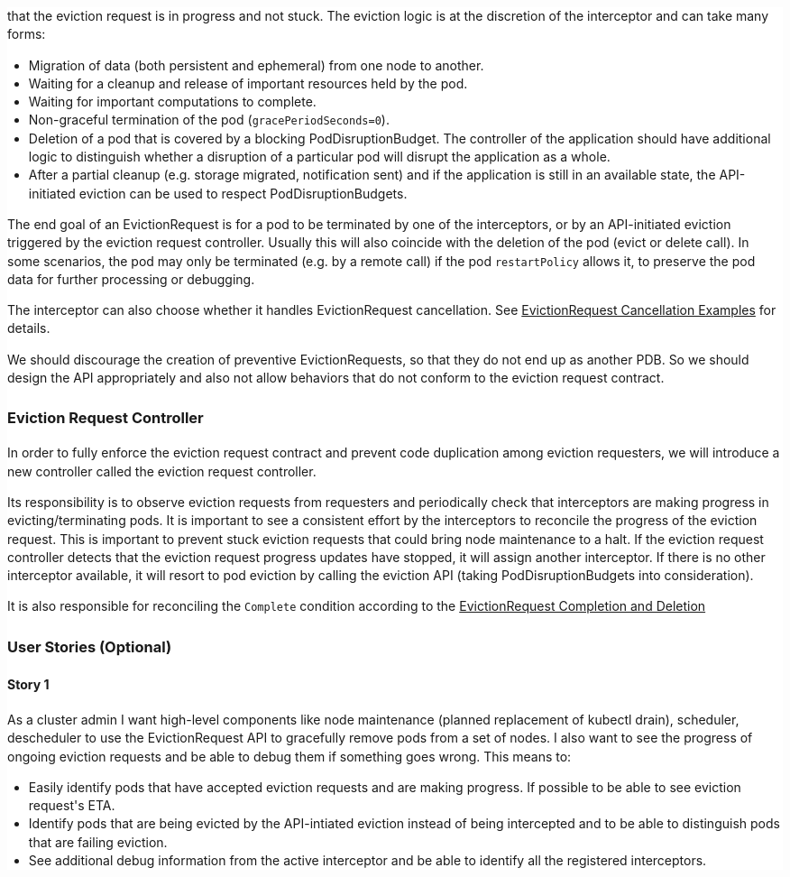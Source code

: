    that the eviction request is in progress and not stuck. The eviction logic is at the discretion
   of the interceptor and can take many forms:
   - Migration of data (both persistent and ephemeral) from one node to another.
   - Waiting for a cleanup and release of important resources held by the pod.
   - Waiting for important computations to complete.
   - Non-graceful termination of the pod (`gracePeriodSeconds=0`).
   - Deletion of a pod that is covered by a blocking PodDisruptionBudget. The controller of the
     application should have additional logic to distinguish whether a disruption of a particular
     pod will disrupt the application as a whole.
   - After a partial cleanup (e.g. storage migrated, notification sent) and if the application is
     still in an available state, the API-initiated eviction can be used to respect
     PodDisruptionBudgets.

The end goal of an EvictionRequest is for a pod to be terminated by one of the interceptors, or by
an API-initiated eviction triggered by the eviction request controller. Usually this will also
coincide with the deletion of the pod (evict or delete call). In some scenarios, the pod may only be
terminated (e.g. by a remote call) if the pod `restartPolicy` allows it, to preserve the pod data
for further processing or debugging.

The interceptor can also choose whether it handles EvictionRequest cancellation. See
[EvictionRequest Cancellation Examples](#evictionrequest-cancellation-examples) for details.

We should discourage the creation of preventive EvictionRequests, so that they do not end up as
another PDB. So we should design the API appropriately and also not allow behaviors that do not
conform to the eviction request contract.

### Eviction Request Controller

In order to fully enforce the eviction request contract and prevent code duplication among eviction
requesters, we will introduce a new controller called the eviction request controller.

Its responsibility is to observe eviction requests from requesters and periodically check that
interceptors are making progress in evicting/terminating pods. It is important to see a consistent
effort by the interceptors to reconcile the progress of the eviction request. This is important to
prevent stuck eviction requests that could bring node maintenance to a halt. If the eviction request
controller detects that the eviction request progress updates have stopped, it will assign another
interceptor. If there is no other interceptor available, it will resort to pod eviction by calling
the eviction API (taking PodDisruptionBudgets into consideration).

It is also responsible for reconciling the `Complete` condition according to the
[EvictionRequest Completion and Deletion](#evictionrequest-completion-and-deletion)

### User Stories (Optional)

#### Story 1

As a cluster admin I want high-level components like node maintenance (planned replacement of
kubectl drain), scheduler, descheduler to use the EvictionRequest API to gracefully remove pods from
a set of nodes. I also want to see the progress of ongoing eviction requests and be able to debug
them if something goes wrong. This means to:
- Easily identify pods that have accepted eviction requests and are making progress. If possible to
  be able to see eviction request's ETA.
- Identify pods that are being evicted by the API-intiated eviction instead of being intercepted and
  to be able to distinguish pods that are failing eviction.
- See additional debug information from the active interceptor and be able to identify all the
  registered interceptors.
